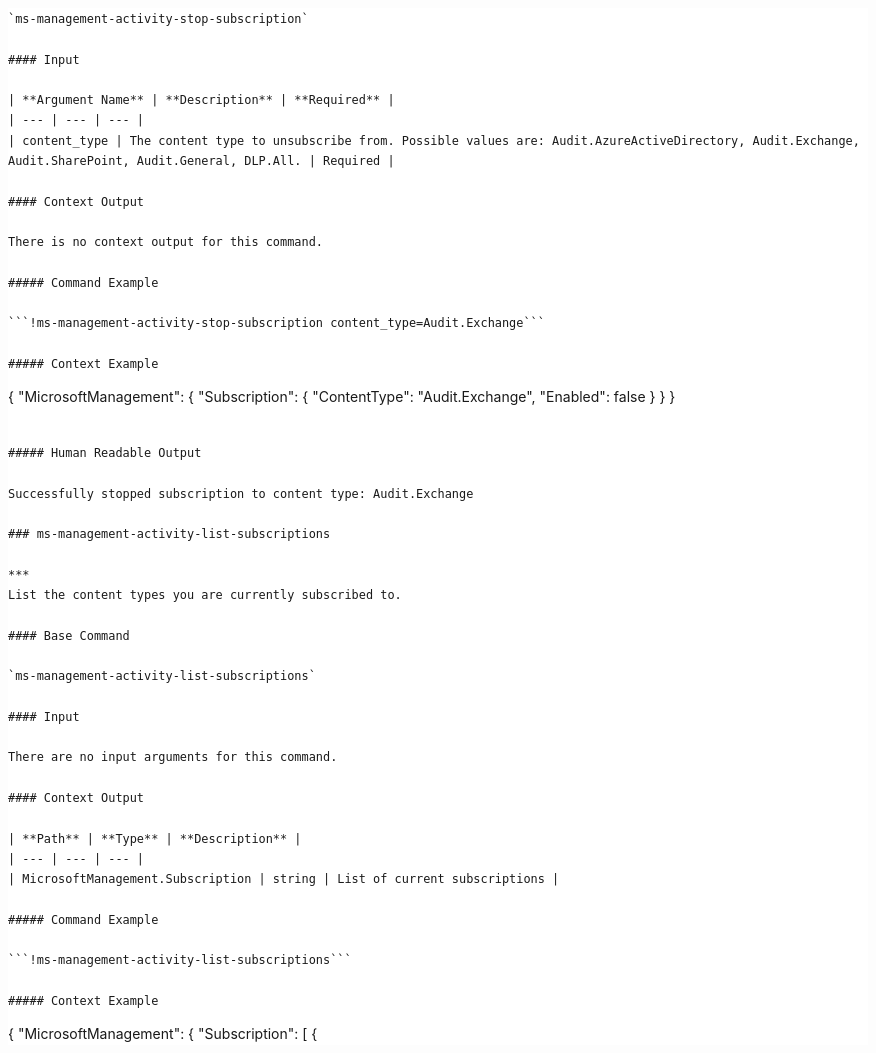 ```
`ms-management-activity-stop-subscription`

#### Input

| **Argument Name** | **Description** | **Required** |
| --- | --- | --- |
| content_type | The content type to unsubscribe from. Possible values are: Audit.AzureActiveDirectory, Audit.Exchange, Audit.SharePoint, Audit.General, DLP.All. | Required |

#### Context Output

There is no context output for this command.

##### Command Example

```!ms-management-activity-stop-subscription content_type=Audit.Exchange```

##### Context Example

```
{
    "MicrosoftManagement": {
        "Subscription": {
            "ContentType": "Audit.Exchange",
            "Enabled": false
        }
    }
}
```

##### Human Readable Output

Successfully stopped subscription to content type: Audit.Exchange

### ms-management-activity-list-subscriptions

***
List the content types you are currently subscribed to.

#### Base Command

`ms-management-activity-list-subscriptions`

#### Input

There are no input arguments for this command.

#### Context Output

| **Path** | **Type** | **Description** |
| --- | --- | --- |
| MicrosoftManagement.Subscription | string | List of current subscriptions |

##### Command Example

```!ms-management-activity-list-subscriptions```

##### Context Example

```
{
    "MicrosoftManagement": {
        "Subscription": [
            {